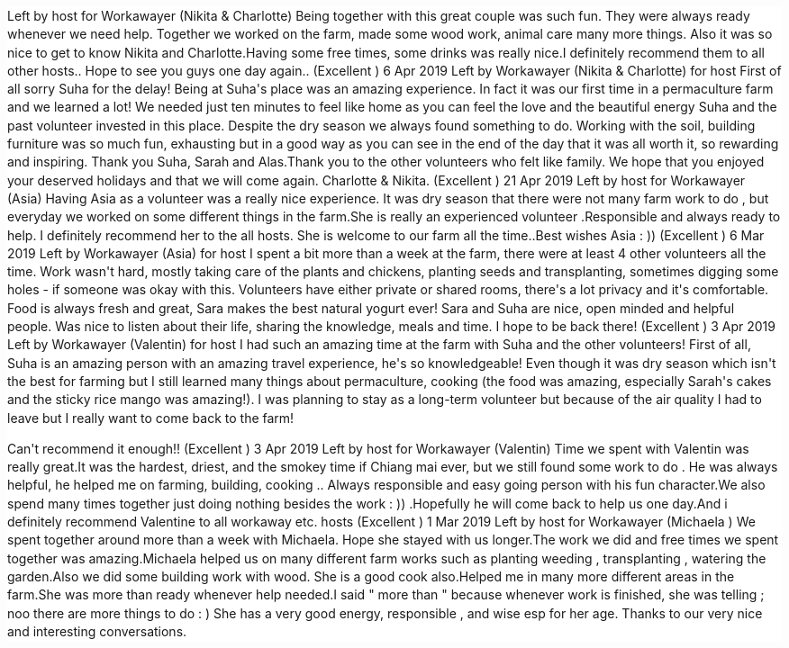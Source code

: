 Left by host for Workawayer (Nikita & Charlotte)
Being together with this great couple was such fun. They were always ready whenever we need help. Together we worked on the farm, made some wood work, animal care many more things. Also it was so nice to get to know Nikita and Charlotte.Having some free times, some drinks was really nice.I definitely recommend them to all other hosts.. Hope to see you guys one day again..
(Excellent )
6 Apr 2019
Left by Workawayer (Nikita & Charlotte) for host
First of all sorry Suha for the delay! Being at Suha's place was an amazing experience. In fact it was our first time in a permaculture farm and we learned a lot! We needed just ten minutes to feel like home as you can feel the love and the beautiful energy Suha and the past volunteer invested in this place. Despite the dry season we always found something to do. Working with the soil, building furniture was so much fun, exhausting but in a good way as you can see in the end of the day that it was all worth it, so rewarding and inspiring.
Thank you Suha, Sarah and Alas.Thank you to the other volunteers who felt like family. We hope that you enjoyed your deserved holidays and that we will come again.
Charlotte & Nikita.
(Excellent )
21 Apr 2019
Left by host for Workawayer (Asia)
Having Asia as a volunteer was a really nice experience. It was dry season that there were not many farm work to do , but everyday we worked on some different things in the farm.She is really an experienced volunteer .Responsible and always ready to help.
I definitely recommend her to the all hosts.
She is welcome to our farm all the time..Best wishes Asia : ))
(Excellent )
6 Mar 2019
Left by Workawayer (Asia) for host
I spent a bit more than a week at the farm, there were at least 4 other volunteers all the time. Work wasn't hard, mostly taking care of the plants and chickens, planting seeds and transplanting, sometimes digging some holes - if someone was okay with this. Volunteers have either private or shared rooms, there's a lot privacy and it's comfortable. Food is always fresh and great, Sara makes the best natural yogurt ever! Sara and Suha are nice, open minded and helpful people. Was nice to listen about their life, sharing the knowledge, meals and time. I hope to be back there!
(Excellent )
3 Apr 2019
Left by Workawayer (Valentin) for host
I had such an amazing time at the farm with Suha and the other volunteers! First of all, Suha is an amazing person with an amazing travel experience, he's so knowledgeable! Even though it was dry season which isn't the best for farming but I still learned many things about permaculture, cooking (the food was amazing, especially Sarah's cakes and the sticky rice mango was amazing!).
I was planning to stay as a long-term volunteer but because of the air quality I had to leave but I really want to come back to the farm!

Can't recommend it enough!!
(Excellent )
3 Apr 2019
Left by host for Workawayer (Valentin)
Time we spent with Valentin was really great.It was the hardest, driest, and the smokey time if Chiang mai ever, but we still found some work to do . He was always helpful, he helped me on farming, building, cooking .. Always responsible and easy going person with his fun character.We also spend many times together just doing nothing besides the work : )) .Hopefully he will come back to help us one day.And i definitely recommend Valentine to all workaway etc. hosts
(Excellent )
1 Mar 2019
Left by host for Workawayer (Michaela )
We spent together around more than a week with Michaela. Hope she stayed with us longer.The work we did and free times we spent together was amazing.Michaela helped us on many different farm works such as planting weeding , transplanting , watering the garden.Also we did some building work with wood. She is a good cook also.Helped me in many more different areas in the farm.She was more than ready whenever help needed.I said " more than " because whenever work is finished, she was telling ; noo there are more things to do : )
She has a very good energy, responsible , and wise esp for her age. Thanks to our very nice and interesting conversations.